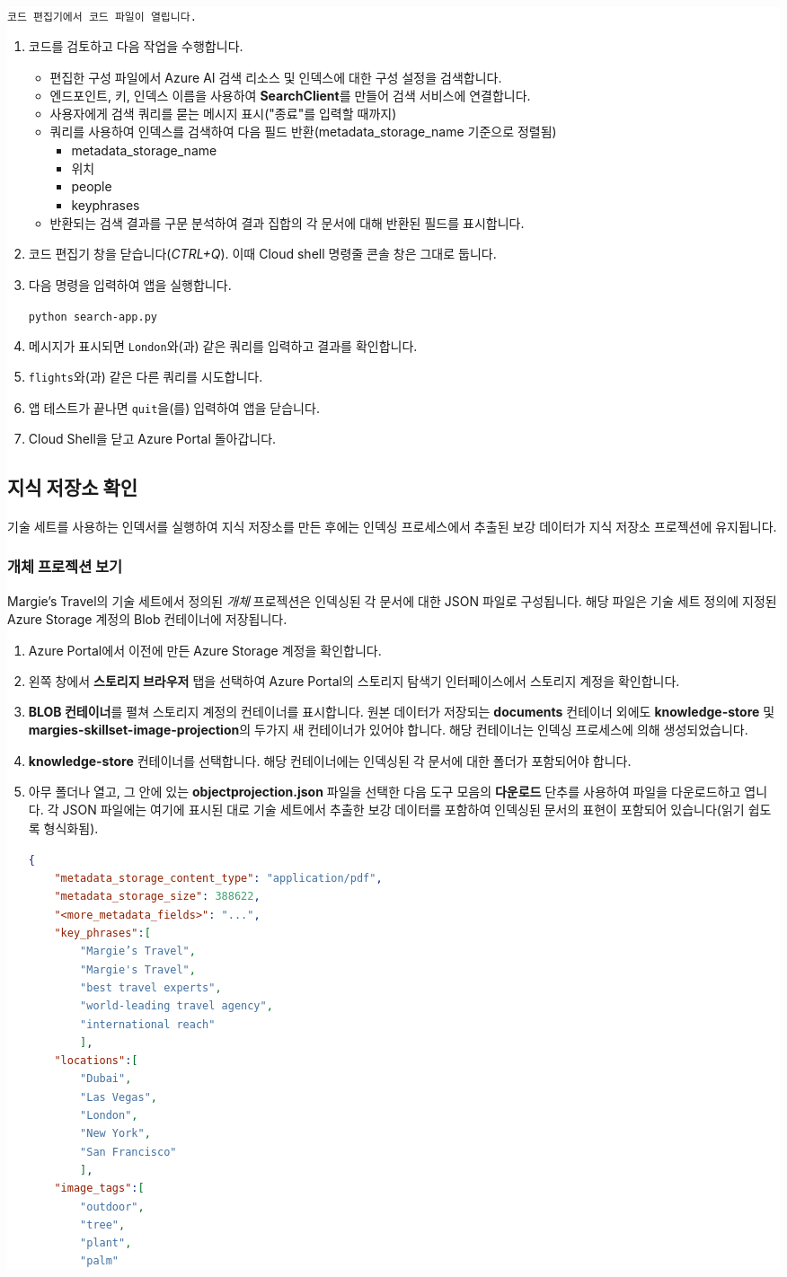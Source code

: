     코드 편집기에서 코드 파일이 열립니다.

1. 코드를 검토하고 다음 작업을 수행합니다.

    - 편집한 구성 파일에서 Azure AI 검색 리소스 및 인덱스에 대한 구성 설정을 검색합니다.
    - 엔드포인트, 키, 인덱스 이름을 사용하여 **SearchClient**를 만들어 검색 서비스에 연결합니다.
    - 사용자에게 검색 쿼리를 묻는 메시지 표시("종료"를 입력할 때까지)
    - 쿼리를 사용하여 인덱스를 검색하여 다음 필드 반환(metadata_storage_name 기준으로 정렬됨)
        - metadata_storage_name
        - 위치
        - people
        - keyphrases
    - 반환되는 검색 결과를 구문 분석하여 결과 집합의 각 문서에 대해 반환된 필드를 표시합니다.

1. 코드 편집기 창을 닫습니다(*CTRL+Q*). 이때 Cloud shell 명령줄 콘솔 창은 그대로 둡니다.
1. 다음 명령을 입력하여 앱을 실행합니다.

    ```
   python search-app.py
    ```

1. 메시지가 표시되면 `London`와(과) 같은 쿼리를 입력하고 결과를 확인합니다.
1. `flights`와(과) 같은 다른 쿼리를 시도합니다.
1. 앱 테스트가 끝나면 `quit`을(를) 입력하여 앱을 닫습니다.
1. Cloud Shell을 닫고 Azure Portal 돌아갑니다.

## 지식 저장소 확인

기술 세트를 사용하는 인덱서를 실행하여 지식 저장소를 만든 후에는 인덱싱 프로세스에서 추출된 보강 데이터가 지식 저장소 프로젝션에 유지됩니다.

### 개체 프로젝션 보기

Margie’s Travel의 기술 세트에서 정의된 *개체* 프로젝션은 인덱싱된 각 문서에 대한 JSON 파일로 구성됩니다. 해당 파일은 기술 세트 정의에 지정된 Azure Storage 계정의 Blob 컨테이너에 저장됩니다.

1. Azure Portal에서 이전에 만든 Azure Storage 계정을 확인합니다.
1. 왼쪽 창에서 **스토리지 브라우저** 탭을 선택하여 Azure Portal의 스토리지 탐색기 인터페이스에서 스토리지 계정을 확인합니다.
1. **BLOB 컨테이너**를 펼쳐 스토리지 계정의 컨테이너를 표시합니다. 원본 데이터가 저장되는 **documents** 컨테이너 외에도 **knowledge-store** 및 **margies-skillset-image-projection**의 두가지 새 컨테이너가 있어야 합니다. 해당 컨테이너는 인덱싱 프로세스에 의해 생성되었습니다.
1. **knowledge-store** 컨테이너를 선택합니다. 해당 컨테이너에는 인덱싱된 각 문서에 대한 폴더가 포함되어야 합니다.
1. 아무 폴더나 열고, 그 안에 있는 **objectprojection.json** 파일을 선택한 다음 도구 모음의 **다운로드** 단추를 사용하여 파일을 다운로드하고 엽니다. 각 JSON 파일에는 여기에 표시된 대로 기술 세트에서 추출한 보강 데이터를 포함하여 인덱싱된 문서의 표현이 포함되어 있습니다(읽기 쉽도록 형식화됨).

    ```json
    {
        "metadata_storage_content_type": "application/pdf",
        "metadata_storage_size": 388622,
        "<more_metadata_fields>": "...",
        "key_phrases":[
            "Margie’s Travel",
            "Margie's Travel",
            "best travel experts",
            "world-leading travel agency",
            "international reach"
            ],
        "locations":[
            "Dubai",
            "Las Vegas",
            "London",
            "New York",
            "San Francisco"
            ],
        "image_tags":[
            "outdoor",
            "tree",
            "plant",
            "palm"